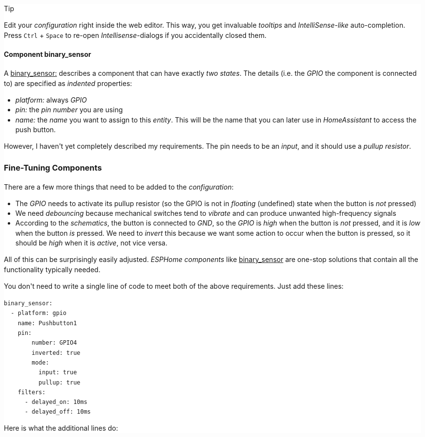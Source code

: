 > [!TIP]
> Edit your *configuration* right inside the web editor. This way, you get invaluable *tooltips* and *IntelliSense-like* auto-completion. Press `Ctrl` + `Space` to re-open *Intellisense*-dialogs if you accidentally closed them.    


#### Component **binary_sensor**
A [binary_sensor:](https://esphome.io/components/binary_sensor/gpio.html#gpio-binary-sensor) describes a component that can have exactly *two states*. The details (i.e. the *GPIO* the component is connected to) are specified as *indented* properties: 

* *platform:* always *GPIO*
* *pin:* the *pin number* you are using
* *name:* the *name* you want to assign to this *entity*. This will be the name that you can later use in *HomeAssistant* to access the push button.

However, I haven't yet completely described my requirements. The pin needs to be an *input*, and it should use a *pullup resistor*.


### Fine-Tuning Components
There are a few more things that need to be added to the *configuration*:

* The *GPIO* needs to activate its pullup resistor (so the GPIO is not in *floating* (undefined) state when the button is *not* pressed)
* We need *debouncing* because mechanical switches tend to *vibrate* and can produce unwanted high-frequency signals
* According to the *schematics*, the button is connected to *GND*, so the *GPIO* is *high* when the button is *not* pressed, and it is *low* when the button *is* pressed. We need to *invert* this because we want some action to occur when the button is pressed, so it should be *high* when it is *active*, not vice versa.

All of this can be surprisingly easily adjusted. *ESPHome components* like [binary_sensor](https://esphome.io/guides/configuration-types#config-pin-schema) are one-stop solutions that contain all the functionality typically needed. 

You don't need to write a single line of code to meet both of the above requirements. Just add these lines:


````
binary_sensor:
  - platform: gpio
    name: Pushbutton1
    pin: 
        number: GPIO4
        inverted: true
        mode:
          input: true
          pullup: true
    filters: 
      - delayed_on: 10ms
      - delayed_off: 10ms
````

Here is what the additional lines do:
